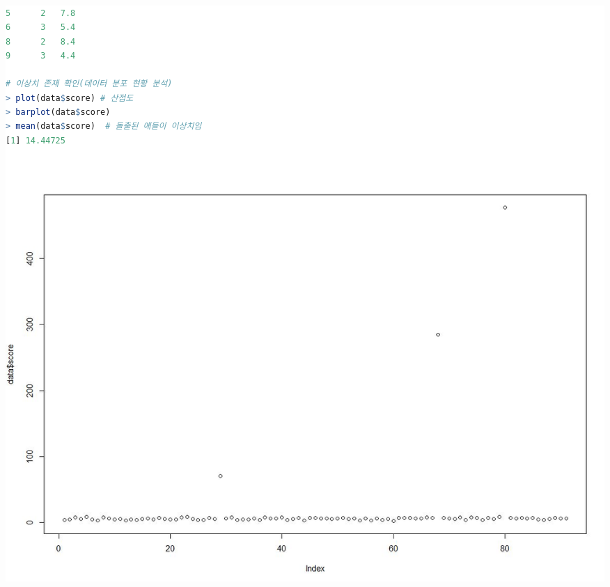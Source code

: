 ```R
5      2   7.8
6      3   5.4
8      2   8.4
9      3   4.4

# 이상치 존재 확인(데이터 분포 현황 분석)
> plot(data$score) # 산점도
> barplot(data$score)
> mean(data$score)  # 돌출된 애들이 이상치임
[1] 14.44725
```

![6](190919%20R%20Statistics.assets/6.JPG)
